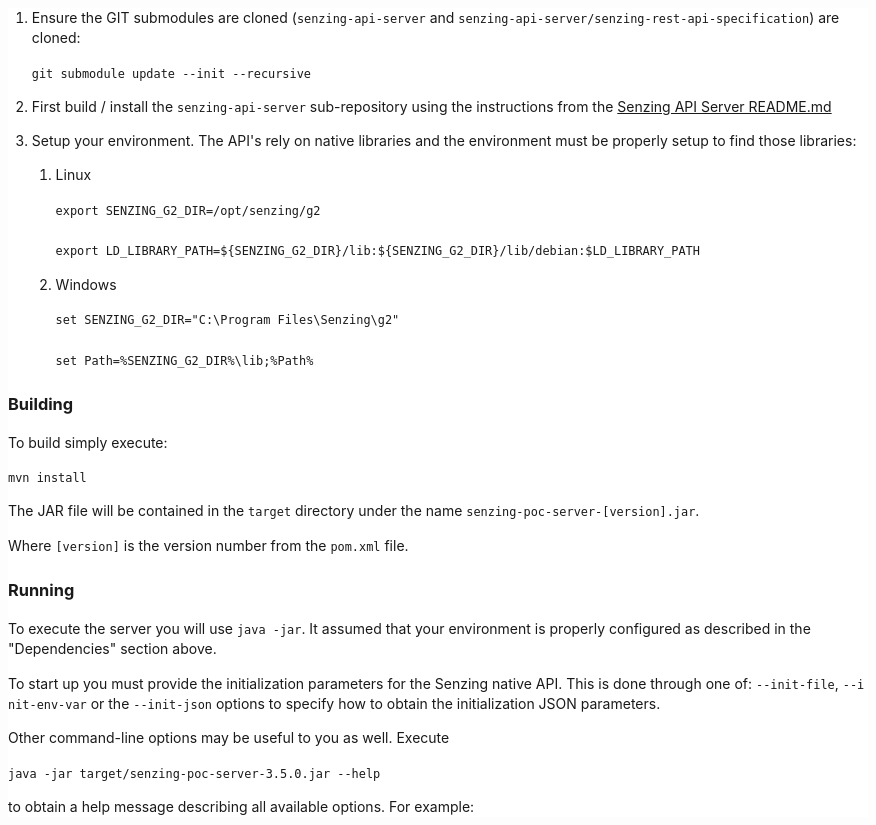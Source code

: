 1. Ensure the GIT submodules are cloned (`senzing-api-server` and
   `senzing-api-server/senzing-rest-api-specification`) are cloned:

    ```console
    git submodule update --init --recursive
    ```

1. First build / install the `senzing-api-server` sub-repository using the
   instructions from the [Senzing API Server README.md](https://github.com/senzing-garage/senzing-api-server)

1. Setup your environment.  The API's rely on native libraries and the
   environment must be properly setup to find those libraries:

    1. Linux

        ```console
        export SENZING_G2_DIR=/opt/senzing/g2

        export LD_LIBRARY_PATH=${SENZING_G2_DIR}/lib:${SENZING_G2_DIR}/lib/debian:$LD_LIBRARY_PATH
        ```

    1. Windows

        ```console
        set SENZING_G2_DIR="C:\Program Files\Senzing\g2"

        set Path=%SENZING_G2_DIR%\lib;%Path%
        ```

### Building

To build simply execute:

```console
mvn install
```

The JAR file will be contained in the `target` directory under the name
`senzing-poc-server-[version].jar`.

Where `[version]` is the version number from the `pom.xml` file.

### Running

To execute the server you will use `java -jar`.  It assumed that your environment
is properly configured as described in the "Dependencies" section above.

To start up you must provide the initialization parameters for the Senzing
native API.  This is done through one of: `--init-file`, `--init-env-var` or the
`--init-json` options to specify how to obtain the initialization JSON parameters.

Other command-line options may be useful to you as well.  Execute

```console
java -jar target/senzing-poc-server-3.5.0.jar --help
```

to obtain a help message describing all available options.
For example:
